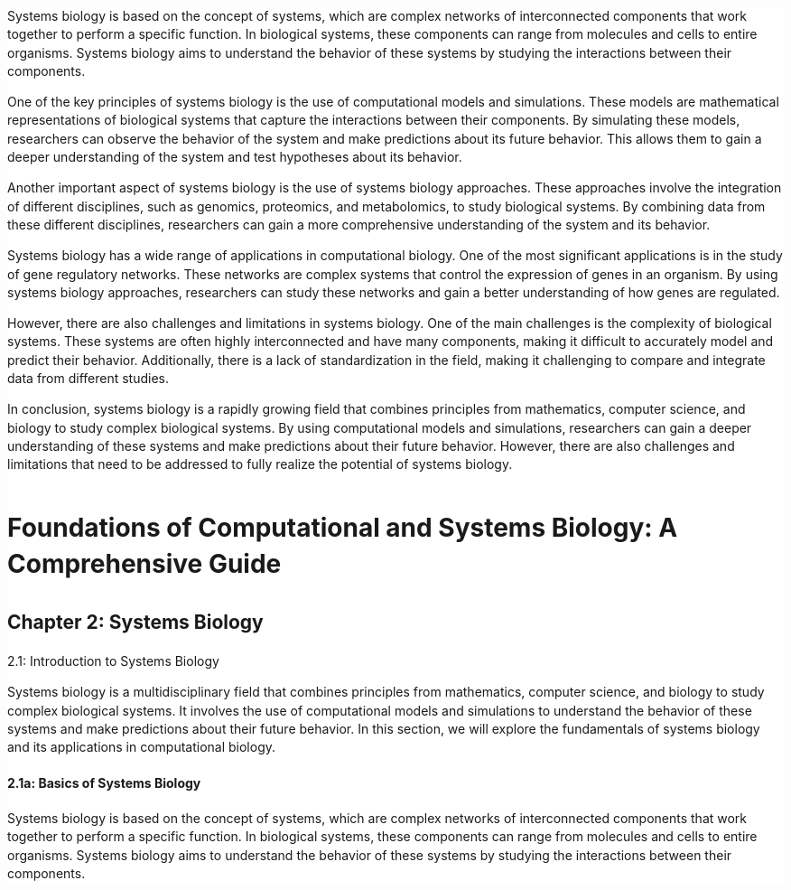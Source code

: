 Systems biology is based on the concept of systems, which are complex networks of interconnected components that work together to perform a specific function. In biological systems, these components can range from molecules and cells to entire organisms. Systems biology aims to understand the behavior of these systems by studying the interactions between their components.

One of the key principles of systems biology is the use of computational models and simulations. These models are mathematical representations of biological systems that capture the interactions between their components. By simulating these models, researchers can observe the behavior of the system and make predictions about its future behavior. This allows them to gain a deeper understanding of the system and test hypotheses about its behavior.

Another important aspect of systems biology is the use of systems biology approaches. These approaches involve the integration of different disciplines, such as genomics, proteomics, and metabolomics, to study biological systems. By combining data from these different disciplines, researchers can gain a more comprehensive understanding of the system and its behavior.

Systems biology has a wide range of applications in computational biology. One of the most significant applications is in the study of gene regulatory networks. These networks are complex systems that control the expression of genes in an organism. By using systems biology approaches, researchers can study these networks and gain a better understanding of how genes are regulated.

However, there are also challenges and limitations in systems biology. One of the main challenges is the complexity of biological systems. These systems are often highly interconnected and have many components, making it difficult to accurately model and predict their behavior. Additionally, there is a lack of standardization in the field, making it challenging to compare and integrate data from different studies.

In conclusion, systems biology is a rapidly growing field that combines principles from mathematics, computer science, and biology to study complex biological systems. By using computational models and simulations, researchers can gain a deeper understanding of these systems and make predictions about their future behavior. However, there are also challenges and limitations that need to be addressed to fully realize the potential of systems biology. 


# Foundations of Computational and Systems Biology: A Comprehensive Guide

## Chapter 2: Systems Biology

 2.1: Introduction to Systems Biology

Systems biology is a multidisciplinary field that combines principles from mathematics, computer science, and biology to study complex biological systems. It involves the use of computational models and simulations to understand the behavior of these systems and make predictions about their future behavior. In this section, we will explore the fundamentals of systems biology and its applications in computational biology.

#### 2.1a: Basics of Systems Biology

Systems biology is based on the concept of systems, which are complex networks of interconnected components that work together to perform a specific function. In biological systems, these components can range from molecules and cells to entire organisms. Systems biology aims to understand the behavior of these systems by studying the interactions between their components.
